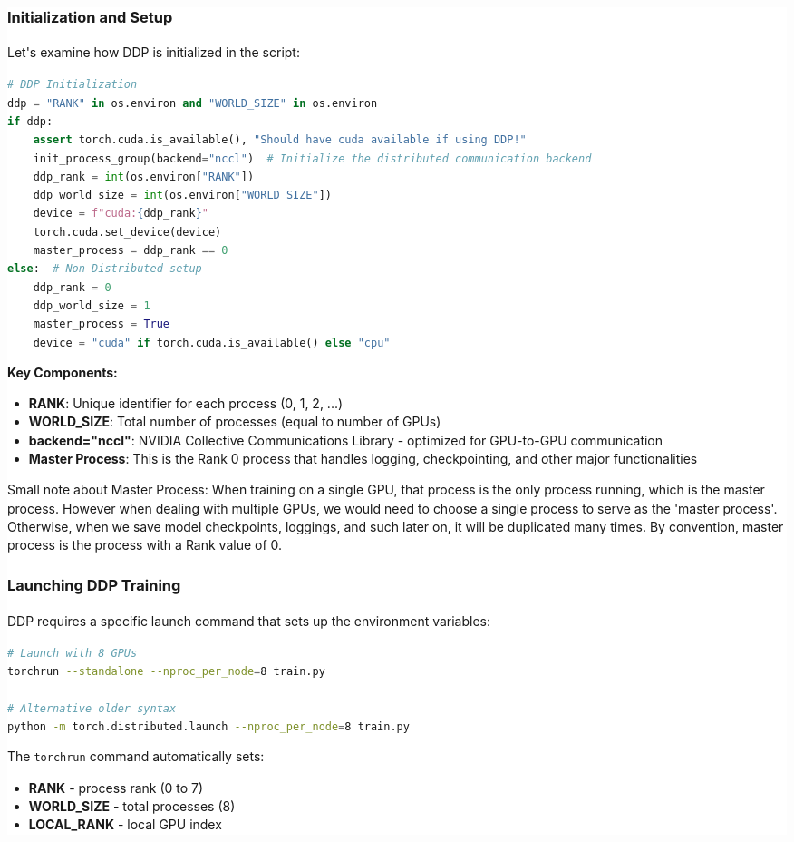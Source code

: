 ### Initialization and Setup

Let's examine how DDP is initialized in the script:

```python
# DDP Initialization
ddp = "RANK" in os.environ and "WORLD_SIZE" in os.environ
if ddp:
    assert torch.cuda.is_available(), "Should have cuda available if using DDP!"
    init_process_group(backend="nccl")  # Initialize the distributed communication backend
    ddp_rank = int(os.environ["RANK"])
    ddp_world_size = int(os.environ["WORLD_SIZE"])
    device = f"cuda:{ddp_rank}"
    torch.cuda.set_device(device)
    master_process = ddp_rank == 0
else:  # Non-Distributed setup
    ddp_rank = 0
    ddp_world_size = 1
    master_process = True
    device = "cuda" if torch.cuda.is_available() else "cpu"
```

**Key Components:**  

- **RANK**: Unique identifier for each process (0, 1, 2, ...)  
- **WORLD_SIZE**: Total number of processes (equal to number of GPUs)  
- **backend="nccl"**: NVIDIA Collective Communications Library - optimized for GPU-to-GPU communication  
- **Master Process**: This is the Rank 0 process that handles logging, checkpointing, and other major functionalities

Small note about Master Process: 
When training on a single GPU, that process is the only process running, which is the master process. However when dealing with multiple GPUs, we would need to choose a single process to serve as the 'master process'. Otherwise, when we save model checkpoints, loggings, and such later on, it will be duplicated many times. 
By convention, master process is the process with a Rank value of 0. 

### Launching DDP Training

DDP requires a specific launch command that sets up the environment variables:

```bash
# Launch with 8 GPUs
torchrun --standalone --nproc_per_node=8 train.py

# Alternative older syntax
python -m torch.distributed.launch --nproc_per_node=8 train.py
```

The `torchrun` command automatically sets:  

- **RANK** - process rank (0 to 7)  
- **WORLD_SIZE** - total processes (8)  
- **LOCAL_RANK** - local GPU index  
